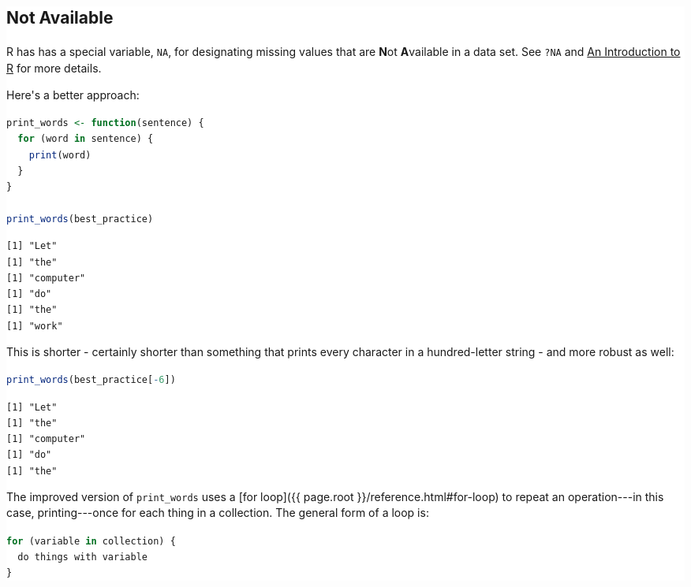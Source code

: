 <div class='callout' markdown='1'>

## Not Available
R has has a special variable, `NA`, for designating missing values that are
**N**ot **A**vailable in a data set. See `?NA` and [An Introduction to R](https://cran.r-project.org/doc/manuals/r-release/R-intro.html#Missing-values)
for more details.

</div>

Here's a better approach:


```r
print_words <- function(sentence) {
  for (word in sentence) {
    print(word)
  }
}

print_words(best_practice)
```

```{.output}
[1] "Let"
[1] "the"
[1] "computer"
[1] "do"
[1] "the"
[1] "work"
```

This is shorter - certainly shorter than something that prints every character in a hundred-letter string - and more robust as well:


```r
print_words(best_practice[-6])
```

```{.output}
[1] "Let"
[1] "the"
[1] "computer"
[1] "do"
[1] "the"
```

The improved version of `print_words` uses a [for loop]({{ page.root }}/reference.html#for-loop) to repeat an operation---in this case, printing---once for each thing in a collection.
The general form of a loop is:


```r
for (variable in collection) {
  do things with variable
}
```
